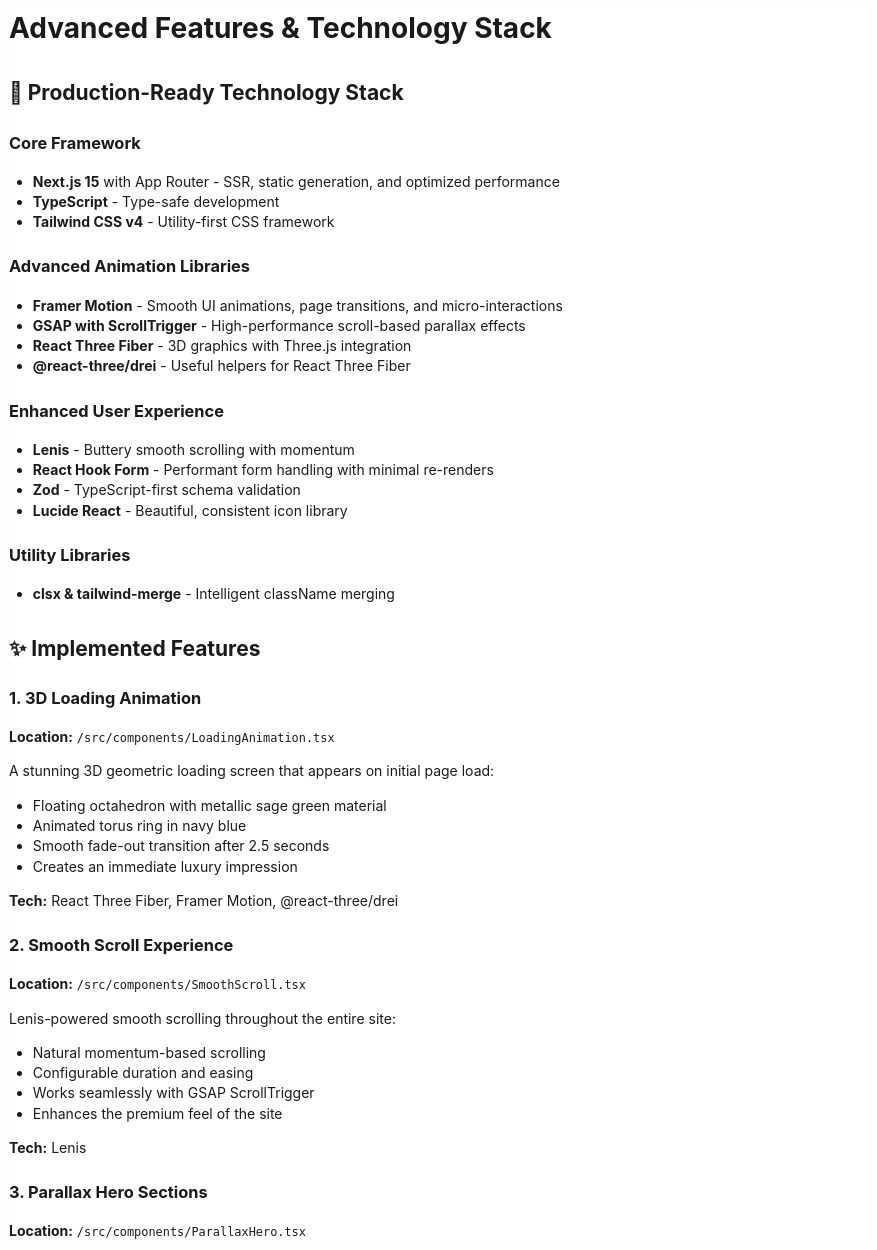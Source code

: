 # Advanced Features & Technology Stack

## 🚀 Production-Ready Technology Stack

### Core Framework
- **Next.js 15** with App Router - SSR, static generation, and optimized performance
- **TypeScript** - Type-safe development
- **Tailwind CSS v4** - Utility-first CSS framework

### Advanced Animation Libraries
- **Framer Motion** - Smooth UI animations, page transitions, and micro-interactions
- **GSAP with ScrollTrigger** - High-performance scroll-based parallax effects
- **React Three Fiber** - 3D graphics with Three.js integration
- **@react-three/drei** - Useful helpers for React Three Fiber

### Enhanced User Experience
- **Lenis** - Buttery smooth scrolling with momentum
- **React Hook Form** - Performant form handling with minimal re-renders
- **Zod** - TypeScript-first schema validation
- **Lucide React** - Beautiful, consistent icon library

### Utility Libraries
- **clsx & tailwind-merge** - Intelligent className merging

## ✨ Implemented Features

### 1. 3D Loading Animation
**Location:** `/src/components/LoadingAnimation.tsx`

A stunning 3D geometric loading screen that appears on initial page load:
- Floating octahedron with metallic sage green material
- Animated torus ring in navy blue
- Smooth fade-out transition after 2.5 seconds
- Creates an immediate luxury impression

**Tech:** React Three Fiber, Framer Motion, @react-three/drei

### 2. Smooth Scroll Experience
**Location:** `/src/components/SmoothScroll.tsx`

Lenis-powered smooth scrolling throughout the entire site:
- Natural momentum-based scrolling
- Configurable duration and easing
- Works seamlessly with GSAP ScrollTrigger
- Enhances the premium feel of the site

**Tech:** Lenis

### 3. Parallax Hero Sections
**Location:** `/src/components/ParallaxHero.tsx`
